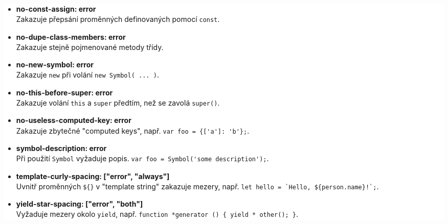 - **no-const-assign: error**  
Zakazuje přepsání proměnných definovaných pomocí `const`.

- **no-dupe-class-members: error**  
Zakazuje stejně pojmenované metody třídy.

- **no-new-symbol: error**  
Zakazuje `new` při volání `new Symbol( ... )`.

- **no-this-before-super: error**  
Zakazuje volání `this` a `super` předtím, než se zavolá `super()`.

- **no-useless-computed-key: error**  
Zakazuje zbytečné "computed keys", např. `var foo = {['a']: 'b'};`.

- **symbol-description: error**  
Při použití `Symbol` vyžaduje popis. `var foo = Symbol('some description');`.

- **template-curly-spacing: ["error", "always"]**  
Uvnitř proměnných `${}` v "template string" zakazuje mezery, např. ``let hello = `Hello, ${person.name}!`;``.

- **yield-star-spacing: ["error", "both"]**  
Vyžaduje mezery okolo `yield`, např. `function *generator () { yield * other(); }`.